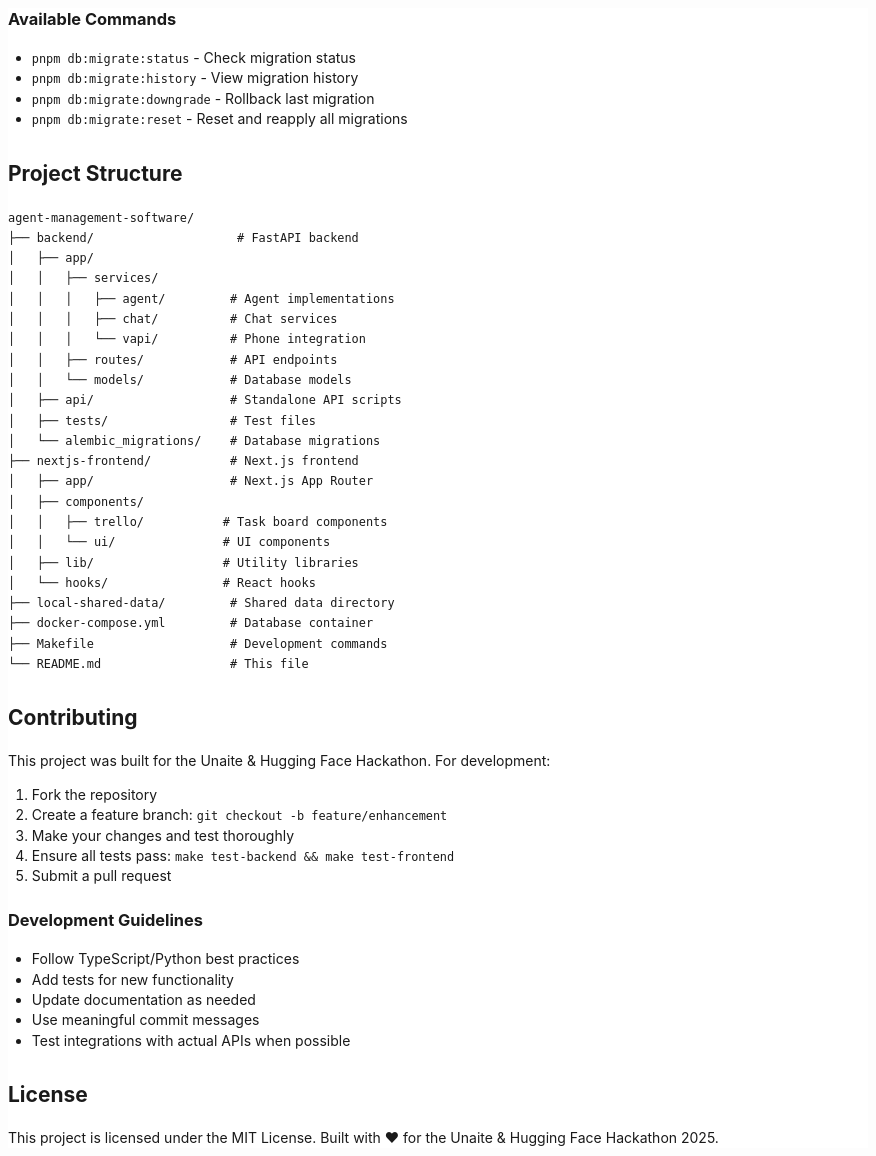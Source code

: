 ### Available Commands
- `pnpm db:migrate:status` - Check migration status
- `pnpm db:migrate:history` - View migration history
- `pnpm db:migrate:downgrade` - Rollback last migration
- `pnpm db:migrate:reset` - Reset and reapply all migrations

## Project Structure

```
agent-management-software/
├── backend/                    # FastAPI backend
│   ├── app/
│   │   ├── services/
│   │   │   ├── agent/         # Agent implementations
│   │   │   ├── chat/          # Chat services
│   │   │   └── vapi/          # Phone integration
│   │   ├── routes/            # API endpoints
│   │   └── models/            # Database models
│   ├── api/                   # Standalone API scripts
│   ├── tests/                 # Test files
│   └── alembic_migrations/    # Database migrations
├── nextjs-frontend/           # Next.js frontend
│   ├── app/                   # Next.js App Router
│   ├── components/
│   │   ├── trello/           # Task board components
│   │   └── ui/               # UI components
│   ├── lib/                  # Utility libraries
│   └── hooks/                # React hooks
├── local-shared-data/         # Shared data directory
├── docker-compose.yml         # Database container
├── Makefile                   # Development commands
└── README.md                  # This file
```

## Contributing

This project was built for the Unaite & Hugging Face Hackathon. For development:

1. Fork the repository
2. Create a feature branch: `git checkout -b feature/enhancement`
3. Make your changes and test thoroughly
4. Ensure all tests pass: `make test-backend && make test-frontend`
5. Submit a pull request

### Development Guidelines

- Follow TypeScript/Python best practices
- Add tests for new functionality
- Update documentation as needed
- Use meaningful commit messages
- Test integrations with actual APIs when possible

## License

This project is licensed under the MIT License. Built with ❤️ for the Unaite & Hugging Face Hackathon 2025.
